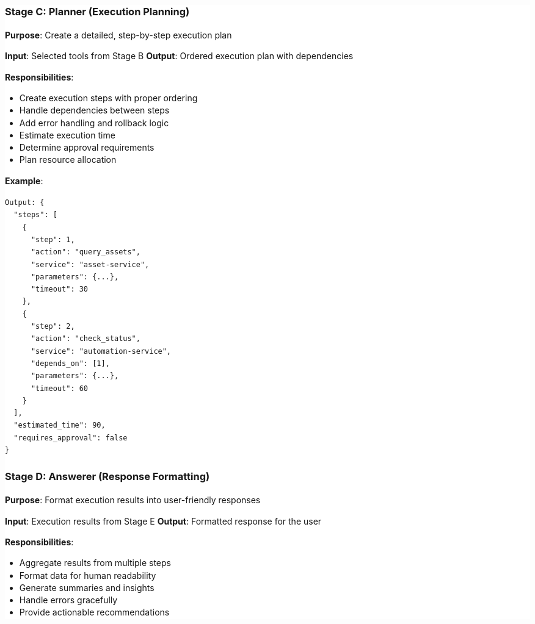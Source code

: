 ### Stage C: Planner (Execution Planning)

**Purpose**: Create a detailed, step-by-step execution plan

**Input**: Selected tools from Stage B
**Output**: Ordered execution plan with dependencies

**Responsibilities**:
- Create execution steps with proper ordering
- Handle dependencies between steps
- Add error handling and rollback logic
- Estimate execution time
- Determine approval requirements
- Plan resource allocation

**Example**:
```
Output: {
  "steps": [
    {
      "step": 1,
      "action": "query_assets",
      "service": "asset-service",
      "parameters": {...},
      "timeout": 30
    },
    {
      "step": 2,
      "action": "check_status",
      "service": "automation-service",
      "depends_on": [1],
      "parameters": {...},
      "timeout": 60
    }
  ],
  "estimated_time": 90,
  "requires_approval": false
}
```

### Stage D: Answerer (Response Formatting)

**Purpose**: Format execution results into user-friendly responses

**Input**: Execution results from Stage E
**Output**: Formatted response for the user

**Responsibilities**:
- Aggregate results from multiple steps
- Format data for human readability
- Generate summaries and insights
- Handle errors gracefully
- Provide actionable recommendations
